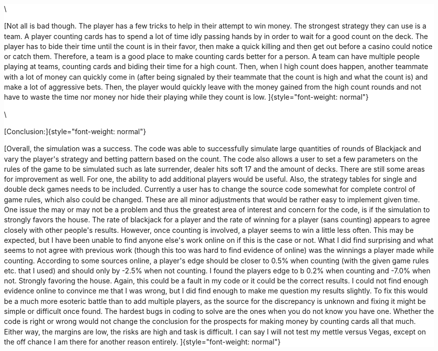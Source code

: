 \

[Not all is bad though. The player has a few tricks to help in their
attempt to win money. The strongest strategy they can use is a team. A
player counting cards has to spend a lot of time idly passing hands by
in order to wait for a good count on the deck. The player has to bide
their time until the count is in their favor, then make a quick killing
and then get out before a casino could notice or catch them. Therefore,
a team is a good place to make counting cards better for a person. A
team can have multiple people playing at teams, counting cards and
biding their time for a high count. Then, when I high count does happen,
another teammate with a lot of money can quickly come in (after being
signaled by their teammate that the count is high and what the count is)
and make a lot of aggressive bets. Then, the player would quickly leave
with the money gained from the high count rounds and not have to waste
the time nor money nor hide their playing while they count is low.
]{style="font-weight: normal"}

\

[Conclusion:]{style="font-weight: normal"}

[Overall, the simulation was a success. The code was able to
successfully simulate large quantities of rounds of Blackjack and vary
the player's strategy and betting pattern based on the count. The code
also allows a user to set a few parameters on the rules of the game to
be simulated such as late surrender, dealer hits soft 17 and the amount
of decks. There are still some areas for improvement as well. For one,
the ability to add additional players would be useful. Also, the
strategy tables for single and double deck games needs to be included.
Currently a user has to change the source code somewhat for complete
control of game rules, which also could be changed. These are all minor
adjustments that would be rather easy to implement given time. One issue
the may or may not be a problem and thus the greatest area of interest
and concern for the code, is if the simulation to strongly favors the
house. The rate of blackjack for a player and the rate of winning for a
player (sans counting) appears to agree closely with other people's
results. However, once counting is involved, a player seems to win a
little less often. This may be expected, but I have been unable to find
anyone else's work online on if this is the case or not. What I did find
surprising and what seems to not agree with previous work (though this
too was hard to find evidence of online) was the winnings a player made
while counting. According to some sources online, a player's edge should
be closer to 0.5% when counting (with the given game rules etc. that I
used) and should only by -2.5% when not counting. I found the players
edge to b 0.2% when counting and -7.0% when not. Strongly favoring the
house. Again, this could be a fault in my code or it could be the
correct results. I could not find enough evidence online to convince me
that I was wrong, but I did find enough to make me question my results
slightly. To fix this would be a much more esoteric battle than to add
multiple players, as the source for the discrepancy is unknown and
fixing it might be simple or difficult once found. The hardest bugs in
coding to solve are the ones when you do not know you have one. Whether
the code is right or wrong would not change the conclusion for the
prospects for making money by counting cards all that much. Either way,
the margins are low, the risks are high and task is difficult. I can say
I will not test my mettle versus Vegas, except on the off chance I am
there for another reason entirely. ]{style="font-weight: normal"}
